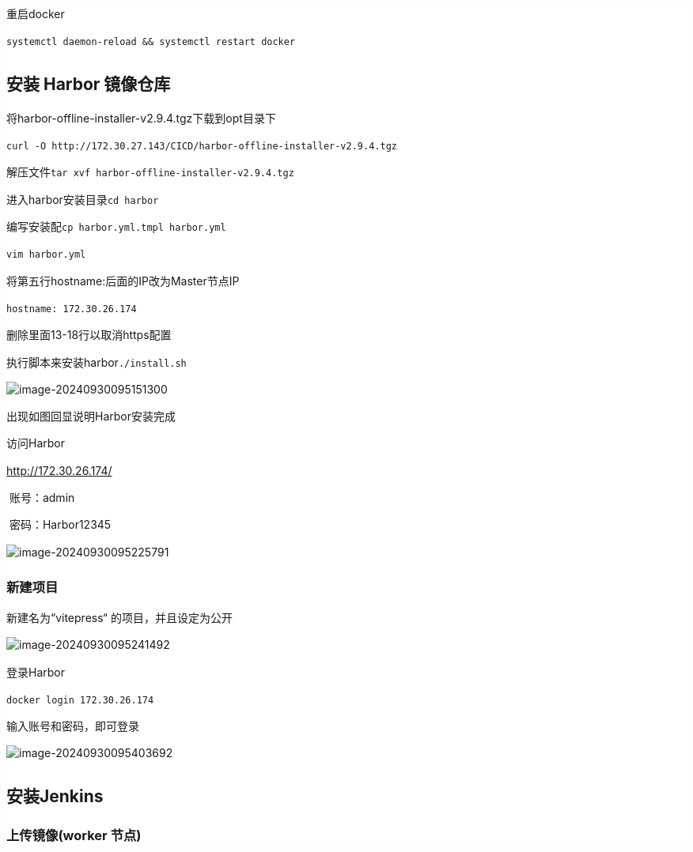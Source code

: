 重启docker

`systemctl daemon-reload && systemctl restart docker`

## 安装 Harbor 镜像仓库

将harbor-offline-installer-v2.9.4.tgz下载到opt目录下

`curl -O http://172.30.27.143/CICD/harbor-offline-installer-v2.9.4.tgz`

解压文件`tar xvf harbor-offline-installer-v2.9.4.tgz`

进入harbor安装目录`cd harbor`

编写安装配`cp harbor.yml.tmpl harbor.yml`

`vim harbor.yml`

将第五行hostname:后面的IP改为Master节点IP

`hostname: 172.30.26.174`

删除里面13-18行以取消https配置

执行脚本来安装harbor`./install.sh`

![image-20240930095151300](https://minio-api.horonlee.com/obsidian/assets/博文/KubernetesJenkinCICD/IMG-20250916161913221.png)

出现如图回显说明Harbor安装完成

访问Harbor

http://172.30.26.174/

​    账号：admin

​    密码：Harbor12345

![image-20240930095225791](https://minio-api.horonlee.com/obsidian/assets/博文/KubernetesJenkinCICD/IMG-20250916161918034.png)

###  新建项目

新建名为“vitepress“ 的项目，并且设定为公开

![image-20240930095241492](https://minio-api.horonlee.com/obsidian/assets/博文/KubernetesJenkinCICD/IMG-20250916161923506.png)

登录Harbor

`docker login 172.30.26.174`

输入账号和密码，即可登录

![image-20240930095403692](https://minio-api.horonlee.com/obsidian/assets/博文/KubernetesJenkinCICD/IMG-20250916161931096.png)

## 安装Jenkins

### 上传镜像(worker 节点)
